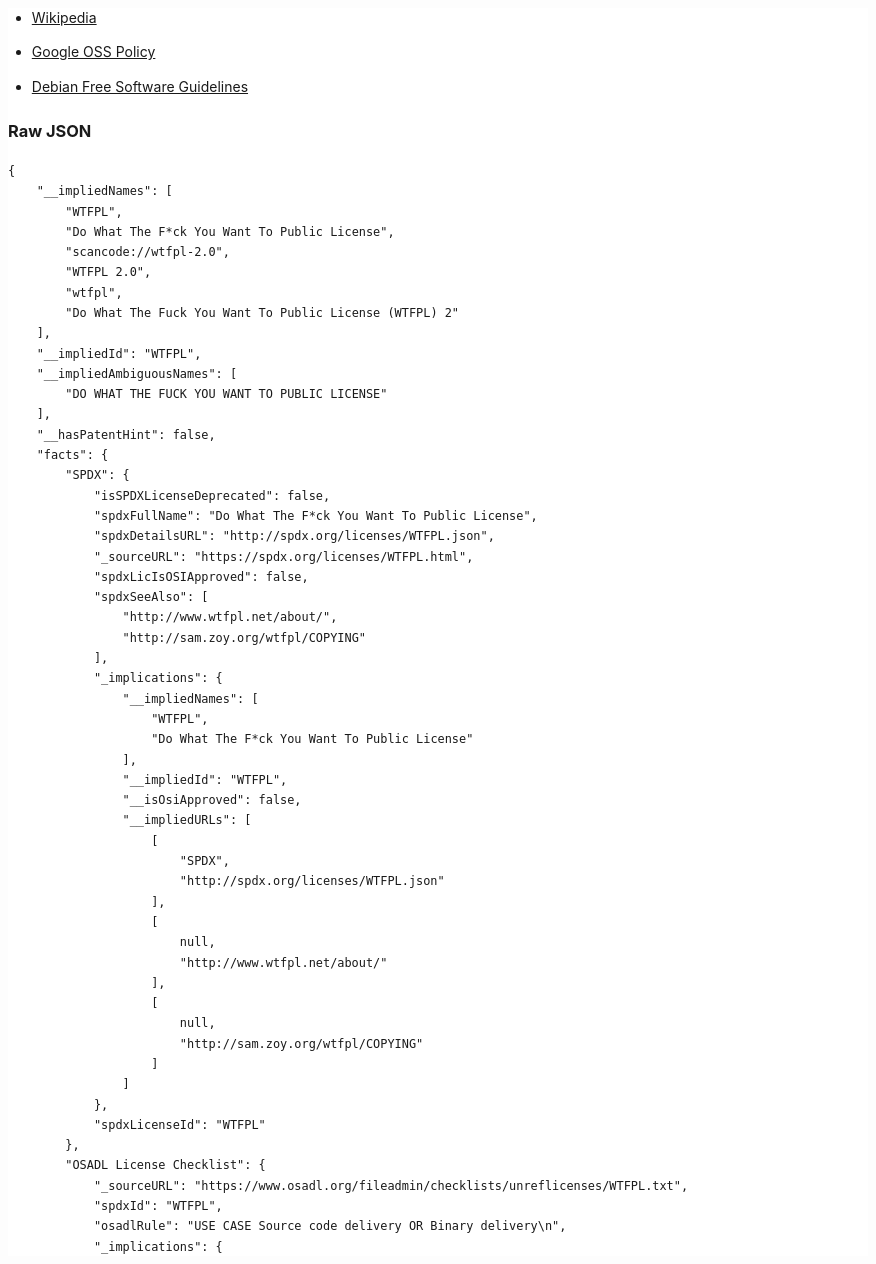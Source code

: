 -   [Wikipedia](https://en.wikipedia.org/wiki/Comparison_of_free_and_open-source_software_licenses "Wikipedia")

-   [Google OSS
    Policy](https://opensource.google.com/docs/thirdparty/licenses/ "Google OSS Policy")

-   [Debian Free Software
    Guidelines](https://wiki.debian.org/DFSGLicenses "Debian Free Software Guidelines")

### Raw JSON

    {
        "__impliedNames": [
            "WTFPL",
            "Do What The F*ck You Want To Public License",
            "scancode://wtfpl-2.0",
            "WTFPL 2.0",
            "wtfpl",
            "Do What The Fuck You Want To Public License (WTFPL) 2"
        ],
        "__impliedId": "WTFPL",
        "__impliedAmbiguousNames": [
            "DO WHAT THE FUCK YOU WANT TO PUBLIC LICENSE"
        ],
        "__hasPatentHint": false,
        "facts": {
            "SPDX": {
                "isSPDXLicenseDeprecated": false,
                "spdxFullName": "Do What The F*ck You Want To Public License",
                "spdxDetailsURL": "http://spdx.org/licenses/WTFPL.json",
                "_sourceURL": "https://spdx.org/licenses/WTFPL.html",
                "spdxLicIsOSIApproved": false,
                "spdxSeeAlso": [
                    "http://www.wtfpl.net/about/",
                    "http://sam.zoy.org/wtfpl/COPYING"
                ],
                "_implications": {
                    "__impliedNames": [
                        "WTFPL",
                        "Do What The F*ck You Want To Public License"
                    ],
                    "__impliedId": "WTFPL",
                    "__isOsiApproved": false,
                    "__impliedURLs": [
                        [
                            "SPDX",
                            "http://spdx.org/licenses/WTFPL.json"
                        ],
                        [
                            null,
                            "http://www.wtfpl.net/about/"
                        ],
                        [
                            null,
                            "http://sam.zoy.org/wtfpl/COPYING"
                        ]
                    ]
                },
                "spdxLicenseId": "WTFPL"
            },
            "OSADL License Checklist": {
                "_sourceURL": "https://www.osadl.org/fileadmin/checklists/unreflicenses/WTFPL.txt",
                "spdxId": "WTFPL",
                "osadlRule": "USE CASE Source code delivery OR Binary delivery\n",
                "_implications": {